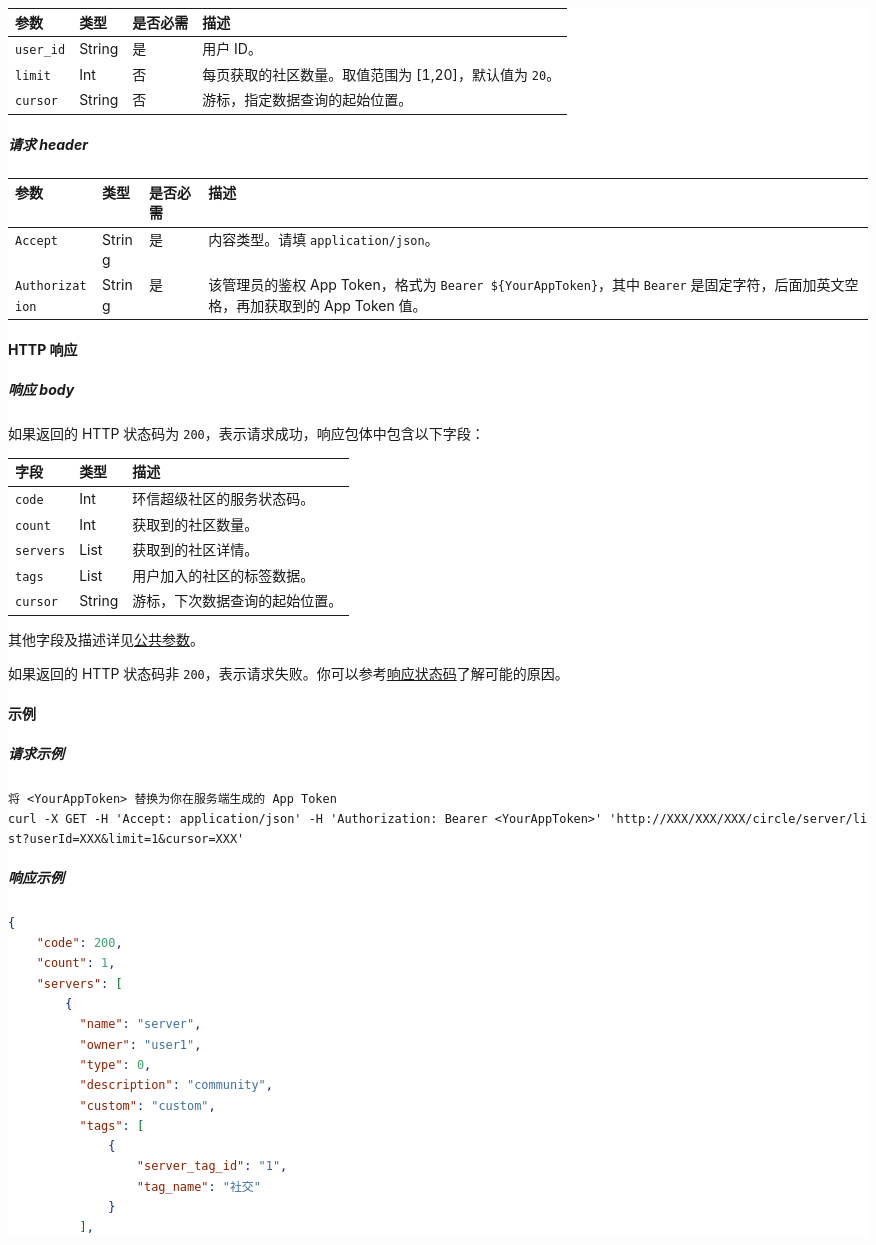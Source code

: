 | 参数  | 类型 | 是否必需 | 描述           |
| :---- | :------- | :--------------- |:--------------- |
| `user_id` | String | 是 | 用户 ID。|
| `limit` | Int    | 否  | 每页获取的社区数量。取值范围为 [1,20]，默认值为 `20`。 |
| `cursor`     | String  | 否  | 游标，指定数据查询的起始位置。  |

##### 请求 header

| 参数          | 类型   | 是否必需 | 描述                                                         |
| :------------ | :----- | :------- | :----------------------------------------------------------- |
| `Accept`       | String | 是       | 内容类型。请填 `application/json`。                           |
| `Authorization` | String | 是       | 该管理员的鉴权 App Token，格式为 `Bearer ${YourAppToken}`，其中 `Bearer` 是固定字符，后面加英文空格，再加获取到的 App Token 值。 |

#### HTTP 响应

##### 响应 body

如果返回的 HTTP 状态码为 `200`，表示请求成功，响应包体中包含以下字段：

| 字段    | 类型 | 描述                   |
| :------ | :--- | :--------------------- |
| `code`    | Int  | 环信超级社区的服务状态码。    |
| `count`   | Int  | 获取到的社区数量。 |
| `servers` | List | 获取到的社区详情。 |
| `tags` | List | 用户加入的社区的标签数据。 |
| `cursor`  | String  | 游标，下次数据查询的起始位置。 |

其他字段及描述详见[公共参数](https://docs-im.easemob.com/ccim/circle/rest/serverapi#公共参数)。

如果返回的 HTTP 状态码非 `200`，表示请求失败。你可以参考[响应状态码](http://doc.easemob.com/document/server-side/error.html)了解可能的原因。

#### 示例

##### 请求示例

```shell
将 <YourAppToken> 替换为你在服务端生成的 App Token
curl -X GET -H 'Accept: application/json' -H 'Authorization: Bearer <YourAppToken>' 'http://XXX/XXX/XXX/circle/server/list?userId=XXX&limit=1&cursor=XXX'
```

##### 响应示例

```json
{
    "code": 200,
    "count": 1,
    "servers": [
        {
          "name": "server",
          "owner": "user1",
          "type": 0,
          "description": "community",
          "custom": "custom",
          "tags": [
              {
                  "server_tag_id": "1",
                  "tag_name": "社交"
              }
          ],
```